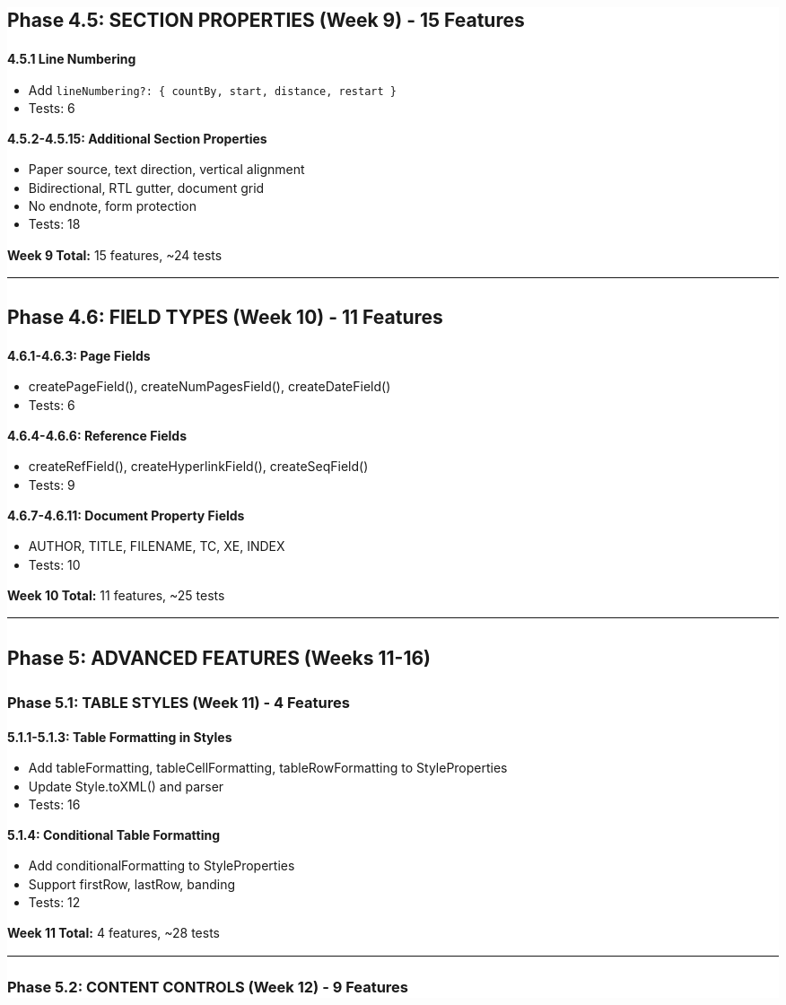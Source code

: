 
## Phase 4.5: SECTION PROPERTIES (Week 9) - 15 Features

**4.5.1 Line Numbering**
- Add `lineNumbering?: { countBy, start, distance, restart }`
- Tests: 6

**4.5.2-4.5.15: Additional Section Properties**
- Paper source, text direction, vertical alignment
- Bidirectional, RTL gutter, document grid
- No endnote, form protection
- Tests: 18

**Week 9 Total:** 15 features, ~24 tests

---

## Phase 4.6: FIELD TYPES (Week 10) - 11 Features

**4.6.1-4.6.3: Page Fields**
- createPageField(), createNumPagesField(), createDateField()
- Tests: 6

**4.6.4-4.6.6: Reference Fields**
- createRefField(), createHyperlinkField(), createSeqField()
- Tests: 9

**4.6.7-4.6.11: Document Property Fields**
- AUTHOR, TITLE, FILENAME, TC, XE, INDEX
- Tests: 10

**Week 10 Total:** 11 features, ~25 tests

---

## Phase 5: ADVANCED FEATURES (Weeks 11-16)

### Phase 5.1: TABLE STYLES (Week 11) - 4 Features

**5.1.1-5.1.3: Table Formatting in Styles**
- Add tableFormatting, tableCellFormatting, tableRowFormatting to StyleProperties
- Update Style.toXML() and parser
- Tests: 16

**5.1.4: Conditional Table Formatting**
- Add conditionalFormatting to StyleProperties
- Support firstRow, lastRow, banding
- Tests: 12

**Week 11 Total:** 4 features, ~28 tests

---

### Phase 5.2: CONTENT CONTROLS (Week 12) - 9 Features
